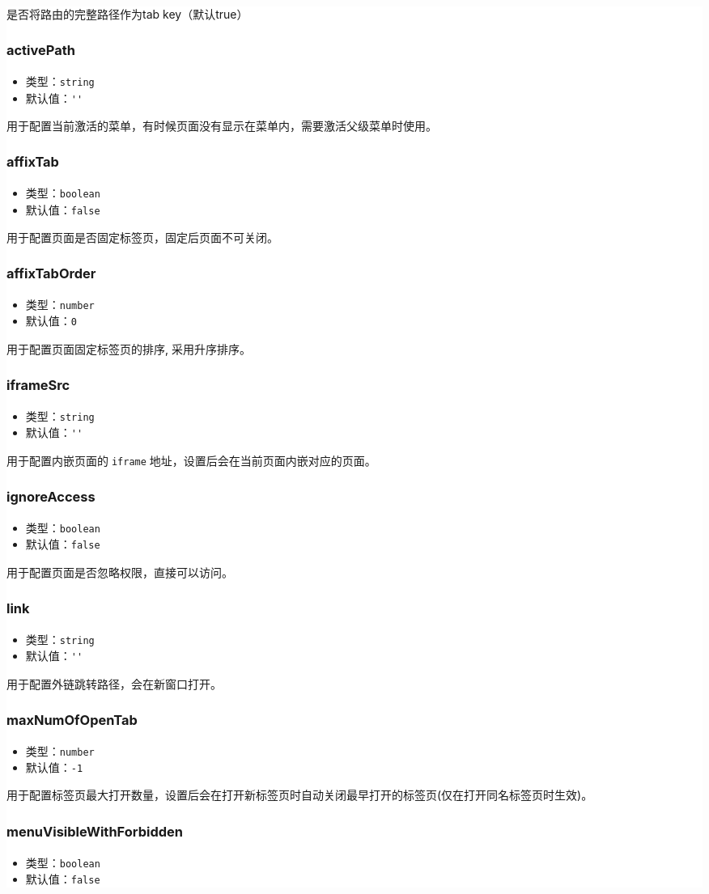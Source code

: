 是否将路由的完整路径作为tab key（默认true）

### activePath

- 类型：`string`
- 默认值：`''`

用于配置当前激活的菜单，有时候页面没有显示在菜单内，需要激活父级菜单时使用。

### affixTab

- 类型：`boolean`
- 默认值：`false`

用于配置页面是否固定标签页，固定后页面不可关闭。

### affixTabOrder

- 类型：`number`
- 默认值：`0`

用于配置页面固定标签页的排序, 采用升序排序。

### iframeSrc

- 类型：`string`
- 默认值：`''`

用于配置内嵌页面的 `iframe` 地址，设置后会在当前页面内嵌对应的页面。

### ignoreAccess

- 类型：`boolean`
- 默认值：`false`

用于配置页面是否忽略权限，直接可以访问。

### link

- 类型：`string`
- 默认值：`''`

用于配置外链跳转路径，会在新窗口打开。

### maxNumOfOpenTab

- 类型：`number`
- 默认值：`-1`

用于配置标签页最大打开数量，设置后会在打开新标签页时自动关闭最早打开的标签页(仅在打开同名标签页时生效)。

### menuVisibleWithForbidden

- 类型：`boolean`
- 默认值：`false`
